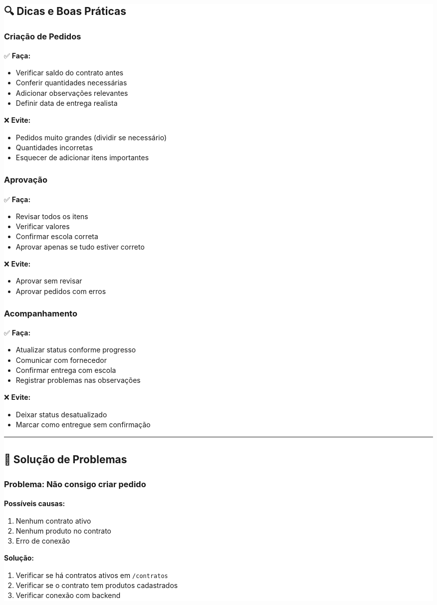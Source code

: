 
## 🔍 Dicas e Boas Práticas

### Criação de Pedidos

✅ **Faça:**
- Verificar saldo do contrato antes
- Conferir quantidades necessárias
- Adicionar observações relevantes
- Definir data de entrega realista

❌ **Evite:**
- Pedidos muito grandes (dividir se necessário)
- Quantidades incorretas
- Esquecer de adicionar itens importantes

### Aprovação

✅ **Faça:**
- Revisar todos os itens
- Verificar valores
- Confirmar escola correta
- Aprovar apenas se tudo estiver correto

❌ **Evite:**
- Aprovar sem revisar
- Aprovar pedidos com erros

### Acompanhamento

✅ **Faça:**
- Atualizar status conforme progresso
- Comunicar com fornecedor
- Confirmar entrega com escola
- Registrar problemas nas observações

❌ **Evite:**
- Deixar status desatualizado
- Marcar como entregue sem confirmação

---

## 🐛 Solução de Problemas

### Problema: Não consigo criar pedido

**Possíveis causas:**
1. Nenhum contrato ativo
2. Nenhum produto no contrato
3. Erro de conexão

**Solução:**
1. Verificar se há contratos ativos em `/contratos`
2. Verificar se o contrato tem produtos cadastrados
3. Verificar conexão com backend
